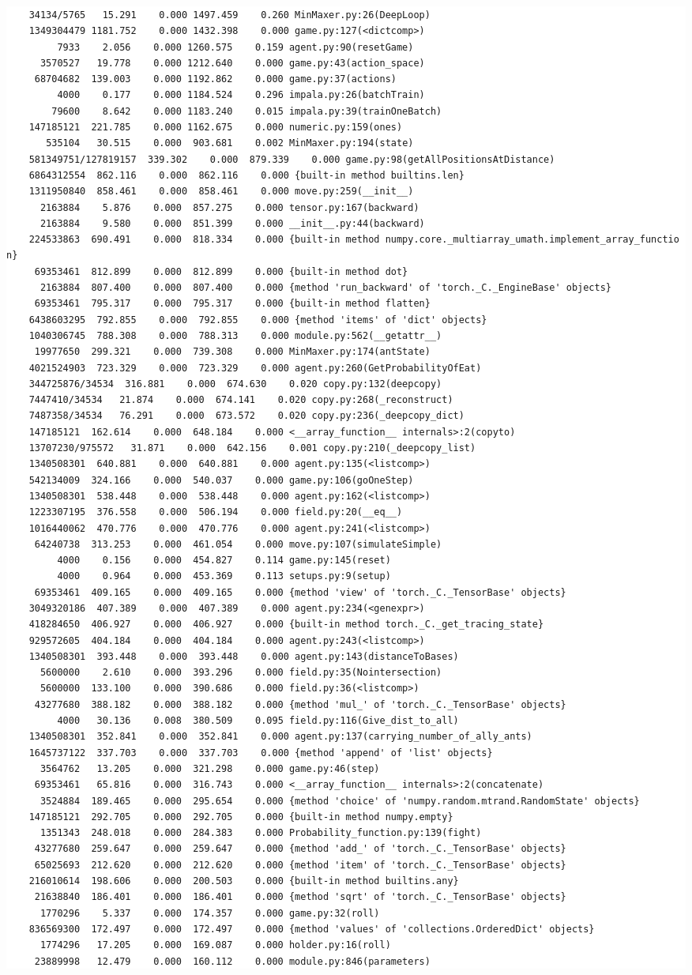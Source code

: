         34134/5765   15.291    0.000 1497.459    0.260 MinMaxer.py:26(DeepLoop)
        1349304479 1181.752    0.000 1432.398    0.000 game.py:127(<dictcomp>)
             7933    2.056    0.000 1260.575    0.159 agent.py:90(resetGame)
          3570527   19.778    0.000 1212.640    0.000 game.py:43(action_space)
         68704682  139.003    0.000 1192.862    0.000 game.py:37(actions)
             4000    0.177    0.000 1184.524    0.296 impala.py:26(batchTrain)
            79600    8.642    0.000 1183.240    0.015 impala.py:39(trainOneBatch)
        147185121  221.785    0.000 1162.675    0.000 numeric.py:159(ones)
           535104   30.515    0.000  903.681    0.002 MinMaxer.py:194(state)
        581349751/127819157  339.302    0.000  879.339    0.000 game.py:98(getAllPositionsAtDistance)
        6864312554  862.116    0.000  862.116    0.000 {built-in method builtins.len}
        1311950840  858.461    0.000  858.461    0.000 move.py:259(__init__)
          2163884    5.876    0.000  857.275    0.000 tensor.py:167(backward)
          2163884    9.580    0.000  851.399    0.000 __init__.py:44(backward)
        224533863  690.491    0.000  818.334    0.000 {built-in method numpy.core._multiarray_umath.implement_array_function}
         69353461  812.899    0.000  812.899    0.000 {built-in method dot}
          2163884  807.400    0.000  807.400    0.000 {method 'run_backward' of 'torch._C._EngineBase' objects}
         69353461  795.317    0.000  795.317    0.000 {built-in method flatten}
        6438603295  792.855    0.000  792.855    0.000 {method 'items' of 'dict' objects}
        1040306745  788.308    0.000  788.313    0.000 module.py:562(__getattr__)
         19977650  299.321    0.000  739.308    0.000 MinMaxer.py:174(antState)
        4021524903  723.329    0.000  723.329    0.000 agent.py:260(GetProbabilityOfEat)
        344725876/34534  316.881    0.000  674.630    0.020 copy.py:132(deepcopy)
        7447410/34534   21.874    0.000  674.141    0.020 copy.py:268(_reconstruct)
        7487358/34534   76.291    0.000  673.572    0.020 copy.py:236(_deepcopy_dict)
        147185121  162.614    0.000  648.184    0.000 <__array_function__ internals>:2(copyto)
        13707230/975572   31.871    0.000  642.156    0.001 copy.py:210(_deepcopy_list)
        1340508301  640.881    0.000  640.881    0.000 agent.py:135(<listcomp>)
        542134009  324.166    0.000  540.037    0.000 game.py:106(goOneStep)
        1340508301  538.448    0.000  538.448    0.000 agent.py:162(<listcomp>)
        1223307195  376.558    0.000  506.194    0.000 field.py:20(__eq__)
        1016440062  470.776    0.000  470.776    0.000 agent.py:241(<listcomp>)
         64240738  313.253    0.000  461.054    0.000 move.py:107(simulateSimple)
             4000    0.156    0.000  454.827    0.114 game.py:145(reset)
             4000    0.964    0.000  453.369    0.113 setups.py:9(setup)
         69353461  409.165    0.000  409.165    0.000 {method 'view' of 'torch._C._TensorBase' objects}
        3049320186  407.389    0.000  407.389    0.000 agent.py:234(<genexpr>)
        418284650  406.927    0.000  406.927    0.000 {built-in method torch._C._get_tracing_state}
        929572605  404.184    0.000  404.184    0.000 agent.py:243(<listcomp>)
        1340508301  393.448    0.000  393.448    0.000 agent.py:143(distanceToBases)
          5600000    2.610    0.000  393.296    0.000 field.py:35(Nointersection)
          5600000  133.100    0.000  390.686    0.000 field.py:36(<listcomp>)
         43277680  388.182    0.000  388.182    0.000 {method 'mul_' of 'torch._C._TensorBase' objects}
             4000   30.136    0.008  380.509    0.095 field.py:116(Give_dist_to_all)
        1340508301  352.841    0.000  352.841    0.000 agent.py:137(carrying_number_of_ally_ants)
        1645737122  337.703    0.000  337.703    0.000 {method 'append' of 'list' objects}
          3564762   13.205    0.000  321.298    0.000 game.py:46(step)
         69353461   65.816    0.000  316.743    0.000 <__array_function__ internals>:2(concatenate)
          3524884  189.465    0.000  295.654    0.000 {method 'choice' of 'numpy.random.mtrand.RandomState' objects}
        147185121  292.705    0.000  292.705    0.000 {built-in method numpy.empty}
          1351343  248.018    0.000  284.383    0.000 Probability_function.py:139(fight)
         43277680  259.647    0.000  259.647    0.000 {method 'add_' of 'torch._C._TensorBase' objects}
         65025693  212.620    0.000  212.620    0.000 {method 'item' of 'torch._C._TensorBase' objects}
        216010614  198.606    0.000  200.503    0.000 {built-in method builtins.any}
         21638840  186.401    0.000  186.401    0.000 {method 'sqrt' of 'torch._C._TensorBase' objects}
          1770296    5.337    0.000  174.357    0.000 game.py:32(roll)
        836569300  172.497    0.000  172.497    0.000 {method 'values' of 'collections.OrderedDict' objects}
          1774296   17.205    0.000  169.087    0.000 holder.py:16(roll)
         23889998   12.479    0.000  160.112    0.000 module.py:846(parameters)
